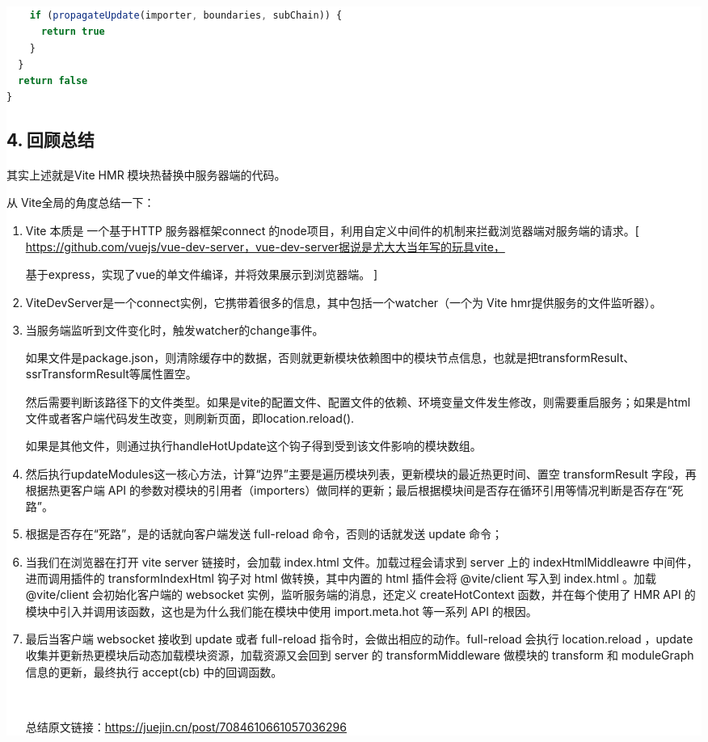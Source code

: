 ```typescript
    if (propagateUpdate(importer, boundaries, subChain)) {
      return true
    }
  }
  return false
}
```

## 4. 回顾总结

其实上述就是Vite HMR 模块热替换中服务器端的代码。

从 Vite全局的角度总结一下：

1. Vite 本质是 一个基于HTTP 服务器框架connect 的node项目，利用自定义中间件的机制来拦截浏览器端对服务端的请求。[ https://github.com/vuejs/vue-dev-server，vue-dev-server据说是尤大大当年写的玩具vite，

   基于express，实现了vue的单文件编译，并将效果展示到浏览器端。 ]

2. ViteDevServer是一个connect实例，它携带着很多的信息，其中包括一个watcher（一个为 Vite hmr提供服务的文件监听器）。

3. 当服务端监听到文件变化时，触发watcher的change事件。

   如果文件是package.json，则清除缓存中的数据，否则就更新模块依赖图中的模块节点信息，也就是把transformResult、ssrTransformResult等属性置空。

   然后需要判断该路径下的文件类型。如果是vite的配置文件、配置文件的依赖、环境变量文件发生修改，则需要重启服务；如果是html文件或者客户端代码发生改变，则刷新页面，即location.reload().

   如果是其他文件，则通过执行handleHotUpdate这个钩子得到受到该文件影响的模块数组。

4. 然后执行updateModules这一核心方法，计算“边界”主要是遍历模块列表，更新模块的最近热更时间、置空 transformResult 字段，再根据热更客户端 API 的参数对模块的引用者（importers）做同样的更新；最后根据模块间是否存在循环引用等情况判断是否存在“死路”。

5. 根据是否存在“死路”，是的话就向客户端发送 full-reload 命令，否则的话就发送 update 命令；

6. 当我们在浏览器在打开 vite server 链接时，会加载 index.html 文件。加载过程会请求到 server 上的 indexHtmlMiddleawre 中间件，进而调用插件的 transformIndexHtml 钩子对 html 做转换，其中内置的 html 插件会将 @vite/client 写入到 index.html 。加载 @vite/client 会初始化客户端的 websocket 实例，监听服务端的消息，还定义 createHotContext 函数，并在每个使用了 HMR API 的模块中引入并调用该函数，这也是为什么我们能在模块中使用 import.meta.hot 等一系列 API 的根因。

7. 最后当客户端 websocket 接收到 update 或者 full-reload 指令时，会做出相应的动作。full-reload 会执行 location.reload ，update 收集并更新热更模块后动态加载模块资源，加载资源又会回到 server 的 transformMiddleware 做模块的 transform 和 moduleGraph 信息的更新，最终执行 accept(cb) 中的回调函数。

   ​

   总结原文链接：https://juejin.cn/post/7084610661057036296









